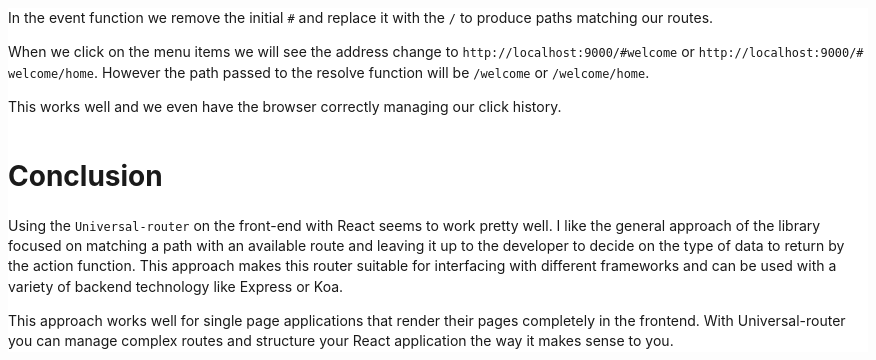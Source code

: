 In the event function we remove the initial `#` and replace it with the `/` to produce paths matching our routes.

When we click on the menu items we will see the address change to `http://localhost:9000/#welcome` or `http://localhost:9000/#welcome/home`.
However the path passed to the resolve function will be `/welcome` or `/welcome/home`.

This works well and we even have the browser correctly managing our click history. 

# Conclusion

Using the `Universal-router` on the front-end with React seems to work pretty well. 
I like the general approach of the library focused on matching a path with an available route and leaving it up to the
developer to decide on the type of data to return by the action function. This approach makes this router suitable for 
interfacing with different frameworks and can be used with a variety of backend technology like Express or Koa.

This approach works well for single page applications that render their pages completely in the frontend.
With Universal-router you can manage complex routes and structure your React application the way it makes sense to you.


